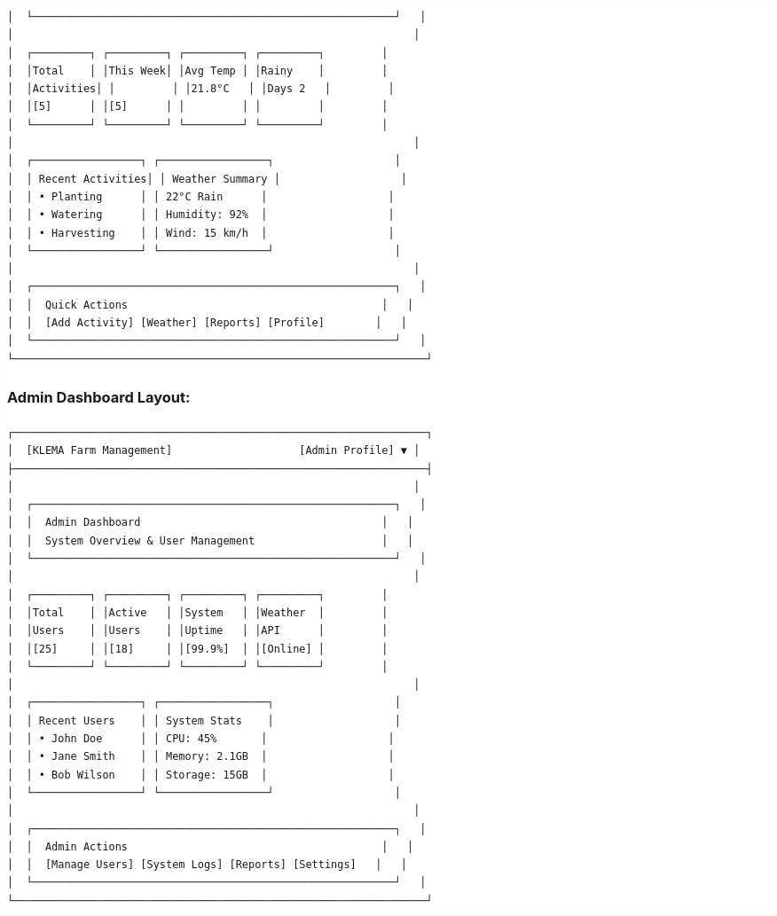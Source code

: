 ```
│  └─────────────────────────────────────────────────────────┘   │
│                                                               │
│  ┌─────────┐ ┌─────────┐ ┌─────────┐ ┌─────────┐         │
│  │Total    │ │This Week│ │Avg Temp │ │Rainy    │         │
│  │Activities│ │         │ │21.8°C   │ │Days 2   │         │
│  │[5]      │ │[5]      │ │         │ │         │         │
│  └─────────┘ └─────────┘ └─────────┘ └─────────┘         │
│                                                               │
│  ┌─────────────────┐ ┌─────────────────┐                   │
│  │ Recent Activities│ │ Weather Summary │                   │
│  │ • Planting      │ │ 22°C Rain      │                   │
│  │ • Watering      │ │ Humidity: 92%  │                   │
│  │ • Harvesting    │ │ Wind: 15 km/h  │                   │
│  └─────────────────┘ └─────────────────┘                   │
│                                                               │
│  ┌─────────────────────────────────────────────────────────┐   │
│  │  Quick Actions                                        │   │
│  │  [Add Activity] [Weather] [Reports] [Profile]        │   │
│  └─────────────────────────────────────────────────────────┘   │
└─────────────────────────────────────────────────────────────────┘
```

### Admin Dashboard Layout:
```
┌─────────────────────────────────────────────────────────────────┐
│  [KLEMA Farm Management]                    [Admin Profile] ▼ │
├─────────────────────────────────────────────────────────────────┤
│                                                               │
│  ┌─────────────────────────────────────────────────────────┐   │
│  │  Admin Dashboard                                      │   │
│  │  System Overview & User Management                    │   │
│  └─────────────────────────────────────────────────────────┘   │
│                                                               │
│  ┌─────────┐ ┌─────────┐ ┌─────────┐ ┌─────────┐         │
│  │Total    │ │Active   │ │System   │ │Weather  │         │
│  │Users    │ │Users    │ │Uptime   │ │API      │         │
│  │[25]     │ │[18]     │ │[99.9%]  │ │[Online] │         │
│  └─────────┘ └─────────┘ └─────────┘ └─────────┘         │
│                                                               │
│  ┌─────────────────┐ ┌─────────────────┐                   │
│  │ Recent Users    │ │ System Stats    │                   │
│  │ • John Doe      │ │ CPU: 45%       │                   │
│  │ • Jane Smith    │ │ Memory: 2.1GB  │                   │
│  │ • Bob Wilson    │ │ Storage: 15GB  │                   │
│  └─────────────────┘ └─────────────────┘                   │
│                                                               │
│  ┌─────────────────────────────────────────────────────────┐   │
│  │  Admin Actions                                        │   │
│  │  [Manage Users] [System Logs] [Reports] [Settings]   │   │
│  └─────────────────────────────────────────────────────────┘   │
└─────────────────────────────────────────────────────────────────┘
```
